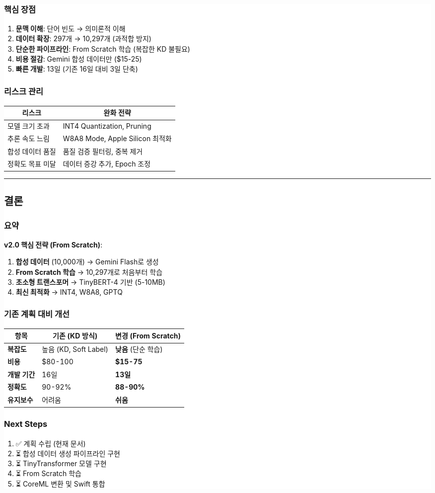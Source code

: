 ### 핵심 장점

1. **문맥 이해**: 단어 빈도 → 의미론적 이해
2. **데이터 확장**: 297개 → 10,297개 (과적합 방지)
3. **단순한 파이프라인**: From Scratch 학습 (복잡한 KD 불필요)
4. **비용 절감**: Gemini 합성 데이터만 ($15-25)
5. **빠른 개발**: 13일 (기존 16일 대비 3일 단축)

### 리스크 관리

| 리스크 | 완화 전략 |
|--------|----------|
| 모델 크기 초과 | INT4 Quantization, Pruning |
| 추론 속도 느림 | W8A8 Mode, Apple Silicon 최적화 |
| 합성 데이터 품질 | 품질 검증 필터링, 중복 제거 |
| 정확도 목표 미달 | 데이터 증강 추가, Epoch 조정 |

---

## 결론

### 요약

**v2.0 핵심 전략 (From Scratch)**:
1. **합성 데이터** (10,000개) → Gemini Flash로 생성
2. **From Scratch 학습** → 10,297개로 처음부터 학습
3. **초소형 트랜스포머** → TinyBERT-4 기반 (5-10MB)
4. **최신 최적화** → INT4, W8A8, GPTQ

### 기존 계획 대비 개선

| 항목 | 기존 (KD 방식) | 변경 (From Scratch) |
|------|--------------|-------------------|
| **복잡도** | 높음 (KD, Soft Label) | **낮음** (단순 학습) |
| **비용** | $80-100 | **$15-75** |
| **개발 기간** | 16일 | **13일** |
| **정확도** | 90-92% | **88-90%** |
| **유지보수** | 어려움 | **쉬움** |

### Next Steps

1. ✅ 계획 수립 (현재 문서)
2. ⏳ 합성 데이터 생성 파이프라인 구현
3. ⏳ TinyTransformer 모델 구현
4. ⏳ From Scratch 학습
5. ⏳ CoreML 변환 및 Swift 통합
